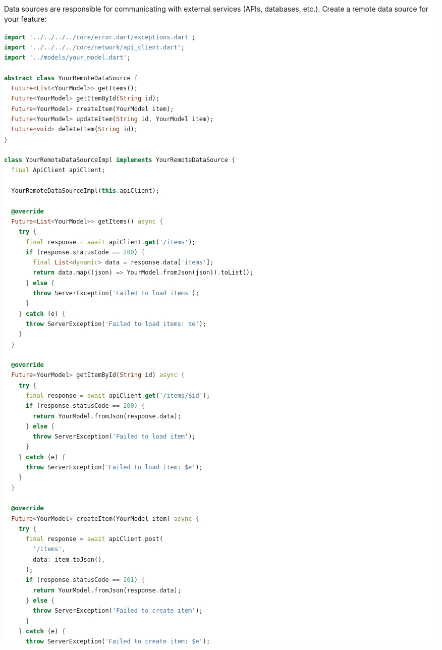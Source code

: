 Data sources are responsible for communicating with external services (APIs, databases, etc.). Create a remote data source for your feature:

```dart
import '../../../../core/error.dart/exceptions.dart';
import '../../../../core/network/api_client.dart';
import '../models/your_model.dart';

abstract class YourRemoteDataSource {
  Future<List<YourModel>> getItems();
  Future<YourModel> getItemById(String id);
  Future<YourModel> createItem(YourModel item);
  Future<YourModel> updateItem(String id, YourModel item);
  Future<void> deleteItem(String id);
}

class YourRemoteDataSourceImpl implements YourRemoteDataSource {
  final ApiClient apiClient;

  YourRemoteDataSourceImpl(this.apiClient);

  @override
  Future<List<YourModel>> getItems() async {
    try {
      final response = await apiClient.get('/items');
      if (response.statusCode == 200) {
        final List<dynamic> data = response.data['items'];
        return data.map((json) => YourModel.fromJson(json)).toList();
      } else {
        throw ServerException('Failed to load items');
      }
    } catch (e) {
      throw ServerException('Failed to load items: $e');
    }
  }

  @override
  Future<YourModel> getItemById(String id) async {
    try {
      final response = await apiClient.get('/items/$id');
      if (response.statusCode == 200) {
        return YourModel.fromJson(response.data);
      } else {
        throw ServerException('Failed to load item');
      }
    } catch (e) {
      throw ServerException('Failed to load item: $e');
    }
  }

  @override
  Future<YourModel> createItem(YourModel item) async {
    try {
      final response = await apiClient.post(
        '/items',
        data: item.toJson(),
      );
      if (response.statusCode == 201) {
        return YourModel.fromJson(response.data);
      } else {
        throw ServerException('Failed to create item');
      }
    } catch (e) {
      throw ServerException('Failed to create item: $e');
```